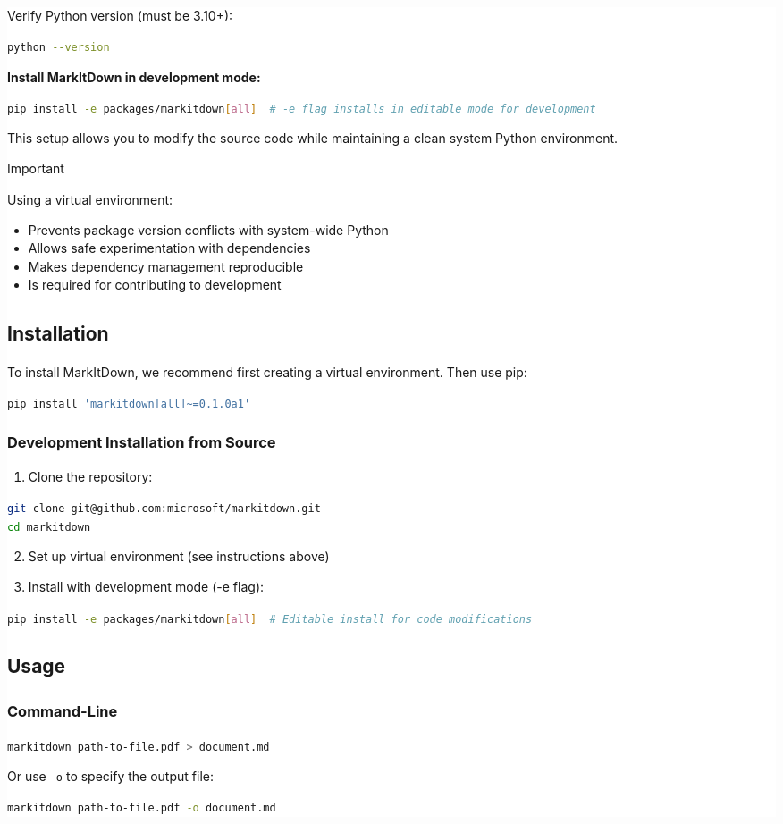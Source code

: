 Verify Python version (must be 3.10+):
```bash
python --version
```

**Install MarkItDown in development mode:**
```bash
pip install -e packages/markitdown[all]  # -e flag installs in editable mode for development
```

This setup allows you to modify the source code while maintaining a clean system Python environment.

> [!IMPORTANT]
> Using a virtual environment:
> - Prevents package version conflicts with system-wide Python
> - Allows safe experimentation with dependencies
> - Makes dependency management reproducible
> - Is required for contributing to development

## Installation

To install MarkItDown, we recommend first creating a virtual environment. Then use pip:

```bash
pip install 'markitdown[all]~=0.1.0a1'
```

### Development Installation from Source

1. Clone the repository:
```bash
git clone git@github.com:microsoft/markitdown.git
cd markitdown
```

2. Set up virtual environment (see instructions above)

3. Install with development mode (-e flag):
```bash
pip install -e packages/markitdown[all]  # Editable install for code modifications
```

## Usage

### Command-Line

```bash
markitdown path-to-file.pdf > document.md
```

Or use `-o` to specify the output file:

```bash
markitdown path-to-file.pdf -o document.md
```
